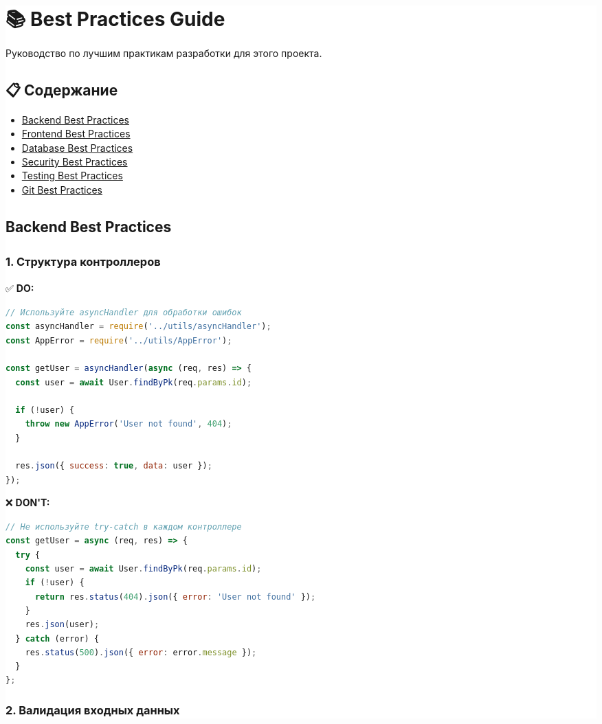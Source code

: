 # 📚 Best Practices Guide

Руководство по лучшим практикам разработки для этого проекта.

## 📋 Содержание

- [Backend Best Practices](#backend-best-practices)
- [Frontend Best Practices](#frontend-best-practices)
- [Database Best Practices](#database-best-practices)
- [Security Best Practices](#security-best-practices)
- [Testing Best Practices](#testing-best-practices)
- [Git Best Practices](#git-best-practices)

## Backend Best Practices

### 1. Структура контроллеров

✅ **DO:**
```javascript
// Используйте asyncHandler для обработки ошибок
const asyncHandler = require('../utils/asyncHandler');
const AppError = require('../utils/AppError');

const getUser = asyncHandler(async (req, res) => {
  const user = await User.findByPk(req.params.id);
  
  if (!user) {
    throw new AppError('User not found', 404);
  }
  
  res.json({ success: true, data: user });
});
```

❌ **DON'T:**
```javascript
// Не используйте try-catch в каждом контроллере
const getUser = async (req, res) => {
  try {
    const user = await User.findByPk(req.params.id);
    if (!user) {
      return res.status(404).json({ error: 'User not found' });
    }
    res.json(user);
  } catch (error) {
    res.status(500).json({ error: error.message });
  }
};
```

### 2. Валидация входных данных
